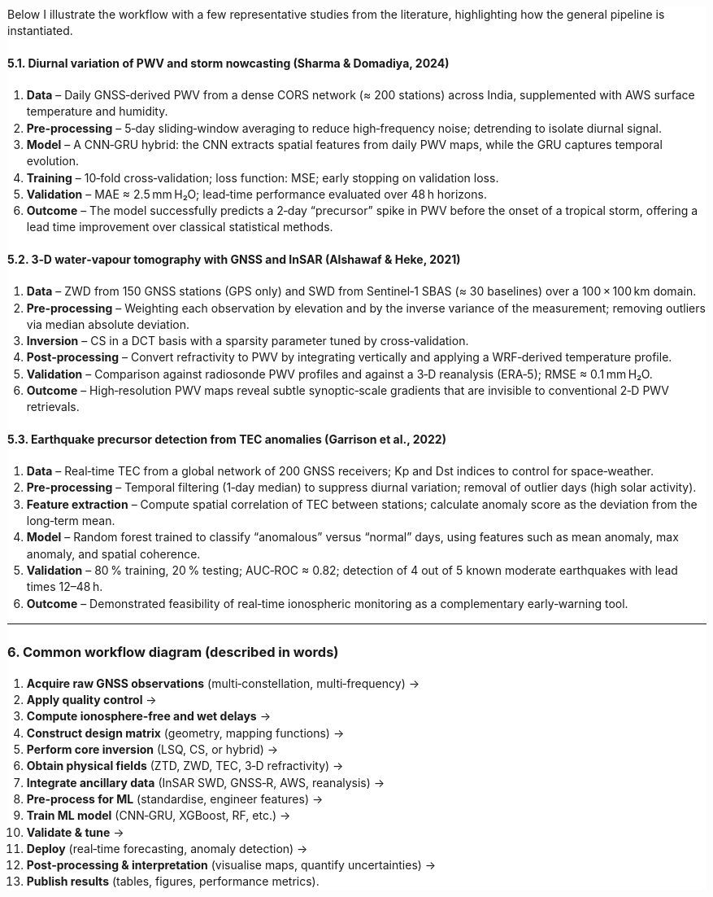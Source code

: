 Below I illustrate the workflow with a few representative studies from the literature, highlighting how the general pipeline is instantiated.

#### 5.1. Diurnal variation of PWV and storm nowcasting (Sharma & Domadiya, 2024)

1. **Data** – Daily GNSS‑derived PWV from a dense CORS network (≈ 200 stations) across India, supplemented with AWS surface temperature and humidity.  
2. **Pre‑processing** – 5‑day sliding‑window averaging to reduce high‑frequency noise; detrending to isolate diurnal signal.  
3. **Model** – A CNN‑GRU hybrid: the CNN extracts spatial features from daily PWV maps, while the GRU captures temporal evolution.  
4. **Training** – 10‑fold cross‑validation; loss function: MSE; early stopping on validation loss.  
5. **Validation** – MAE ≈ 2.5 mm H₂O; lead‑time performance evaluated over 48 h horizons.  
6. **Outcome** – The model successfully predicts a 2‑day “precursor” spike in PWV before the onset of a tropical storm, offering a lead time improvement over classical statistical methods.

#### 5.2. 3‑D water‑vapour tomography with GNSS and InSAR (Alshawaf & Heke, 2021)

1. **Data** – ZWD from 150 GNSS stations (GPS only) and SWD from Sentinel‑1 SBAS (≈ 30 baselines) over a 100 × 100 km domain.  
2. **Pre‑processing** – Weighting each observation by elevation and by the inverse variance of the measurement; removing outliers via median absolute deviation.  
3. **Inversion** – CS in a DCT basis with a sparsity parameter tuned by cross‑validation.  
4. **Post‑processing** – Convert refractivity to PWV by integrating vertically and applying a WRF‑derived temperature profile.  
5. **Validation** – Comparison against radiosonde PWV profiles and against a 3‑D reanalysis (ERA‑5); RMSE ≈ 0.1 mm H₂O.  
6. **Outcome** – High‑resolution PWV maps reveal subtle synoptic‑scale gradients that are invisible to conventional 2‑D PWV retrievals.

#### 5.3. Earthquake precursor detection from TEC anomalies (Garrison et al., 2022)

1. **Data** – Real‑time TEC from a global network of 200 GNSS receivers; Kp and Dst indices to control for space‑weather.  
2. **Pre‑processing** – Temporal filtering (1‑day median) to suppress diurnal variation; removal of outlier days (high solar activity).  
3. **Feature extraction** – Compute spatial correlation of TEC between stations; calculate anomaly score as the deviation from the long‑term mean.  
4. **Model** – Random forest trained to classify “anomalous” versus “normal” days, using features such as mean anomaly, max anomaly, and spatial coherence.  
5. **Validation** – 80 % training, 20 % testing; AUC‑ROC ≈ 0.82; detection of 4 out of 5 known moderate earthquakes with lead times 12–48 h.  
6. **Outcome** – Demonstrated feasibility of real‑time ionospheric monitoring as a complementary early‑warning tool.

---

### 6. Common workflow diagram (described in words)

1. **Acquire raw GNSS observations** (multi‑constellation, multi‑frequency) →  
2. **Apply quality control** →  
3. **Compute ionosphere‑free and wet delays** →  
4. **Construct design matrix** (geometry, mapping functions) →  
5. **Perform core inversion** (LSQ, CS, or hybrid) →  
6. **Obtain physical fields** (ZTD, ZWD, TEC, 3‑D refractivity) →  
7. **Integrate ancillary data** (InSAR SWD, GNSS‑R, AWS, reanalysis) →  
8. **Pre‑process for ML** (standardise, engineer features) →  
9. **Train ML model** (CNN‑GRU, XGBoost, RF, etc.) →  
10. **Validate & tune** →  
11. **Deploy** (real‑time forecasting, anomaly detection) →  
12. **Post‑processing & interpretation** (visualise maps, quantify uncertainties) →  
13. **Publish results** (tables, figures, performance metrics).  
